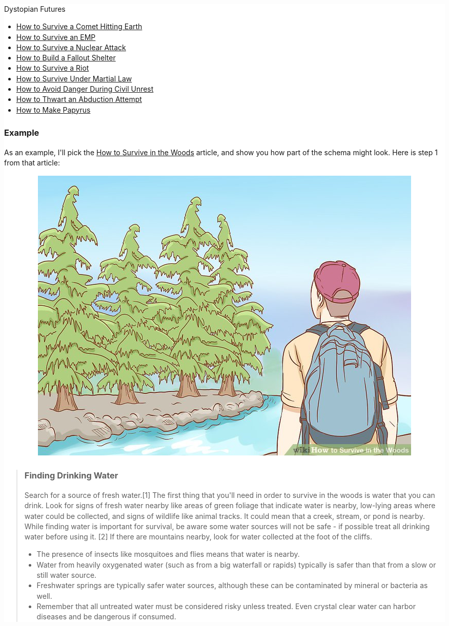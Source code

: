 Dystopian Futures
* [How to Survive a Comet Hitting Earth](https://www.wikihow.com/Survive-a-Comet-Hitting-Earth)
* [How to Survive an EMP](https://www.wikihow.com/Survive-an-EMP)
* [How to Survive a Nuclear Attack](https://www.wikihow.com/Survive-a-Nuclear-Attack)
* [How to Build a Fallout Shelter](https://www.wikihow.com/Build-a-Fallout-Shelter)
* [How to Survive a Riot](https://www.wikihow.com/Survive-a-Riot)
* [How to Survive Under Martial Law](https://www.wikihow.com/Survive-Under-Martial-Law)
* [How to Avoid Danger During Civil Unrest](https://www.wikihow.com/Avoid-Danger-During-Civil-Unrest)
* [How to Thwart an Abduction Attempt](https://www.wikihow.com/Thwart-an-Abduction-Attempt)
* [How to Make Papyrus](https://www.wikihow.com/Make-Papyrus)

### Example

As an example, I'll pick the [How to Survive in the Woods](https://www.wikihow.com/Survive-in-the-Woods) article, and show you how part of the schema might look.  Here is step 1 from that article: 


<center>
<img src="Survive-in-the-Woods-Step-1.jpg" class="img-responsive" alt="Search for a source of fresh water. (Creative Commons License)"/>
</center>


> ### Finding Drinking Water
> Search for a source of fresh water.[1]  The first thing that you'll need in order to survive in the woods is water that you can drink. Look for signs of fresh water nearby like areas of green foliage that indicate water is nearby, low-lying areas where water could be collected, and signs of wildlife like animal tracks. It could mean that a creek, stream, or pond is nearby. While finding water is important for survival, be aware some water sources will not be safe - if possible treat all drinking water before using it. [2]
If there are mountains nearby, look for water collected at the foot of the cliffs.
> * The presence of insects like mosquitoes and flies means that water is nearby.
> * Water from heavily oxygenated water (such as from a big waterfall or rapids) typically is safer than that from a slow or still water source.
> * Freshwater springs are typically safer water sources, although these can be contaminated by mineral or bacteria as well.
> * Remember that all untreated water must be considered risky unless treated. Even crystal clear water can harbor diseases and be dangerous if consumed.